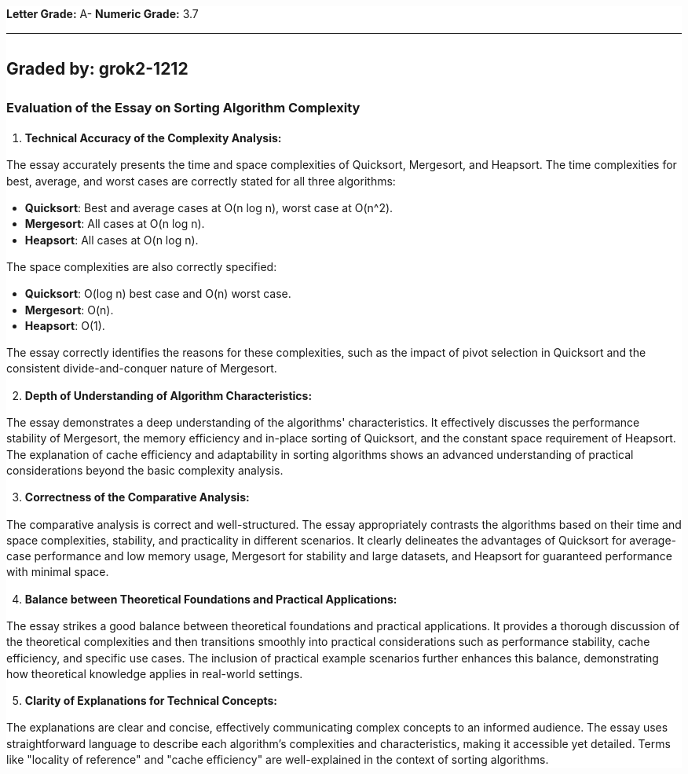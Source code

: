**Letter Grade:** A-
**Numeric Grade:** 3.7

---

## Graded by: grok2-1212

### Evaluation of the Essay on Sorting Algorithm Complexity

1. **Technical Accuracy of the Complexity Analysis:**

The essay accurately presents the time and space complexities of Quicksort, Mergesort, and Heapsort. The time complexities for best, average, and worst cases are correctly stated for all three algorithms:

- **Quicksort**: Best and average cases at O(n log n), worst case at O(n^2).
- **Mergesort**: All cases at O(n log n).
- **Heapsort**: All cases at O(n log n).

The space complexities are also correctly specified:
- **Quicksort**: O(log n) best case and O(n) worst case.
- **Mergesort**: O(n).
- **Heapsort**: O(1).

The essay correctly identifies the reasons for these complexities, such as the impact of pivot selection in Quicksort and the consistent divide-and-conquer nature of Mergesort.

2. **Depth of Understanding of Algorithm Characteristics:**

The essay demonstrates a deep understanding of the algorithms' characteristics. It effectively discusses the performance stability of Mergesort, the memory efficiency and in-place sorting of Quicksort, and the constant space requirement of Heapsort. The explanation of cache efficiency and adaptability in sorting algorithms shows an advanced understanding of practical considerations beyond the basic complexity analysis.

3. **Correctness of the Comparative Analysis:**

The comparative analysis is correct and well-structured. The essay appropriately contrasts the algorithms based on their time and space complexities, stability, and practicality in different scenarios. It clearly delineates the advantages of Quicksort for average-case performance and low memory usage, Mergesort for stability and large datasets, and Heapsort for guaranteed performance with minimal space.

4. **Balance between Theoretical Foundations and Practical Applications:**

The essay strikes a good balance between theoretical foundations and practical applications. It provides a thorough discussion of the theoretical complexities and then transitions smoothly into practical considerations such as performance stability, cache efficiency, and specific use cases. The inclusion of practical example scenarios further enhances this balance, demonstrating how theoretical knowledge applies in real-world settings.

5. **Clarity of Explanations for Technical Concepts:**

The explanations are clear and concise, effectively communicating complex concepts to an informed audience. The essay uses straightforward language to describe each algorithm’s complexities and characteristics, making it accessible yet detailed. Terms like "locality of reference" and "cache efficiency" are well-explained in the context of sorting algorithms.
